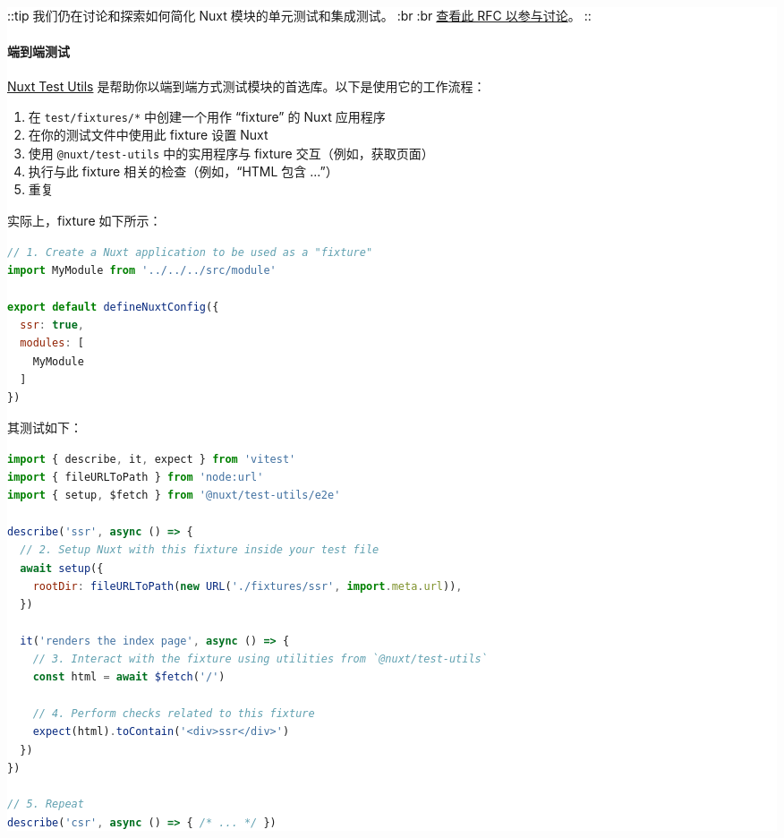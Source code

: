 ::tip
我们仍在讨论和探索如何简化 Nuxt 模块的单元测试和集成测试。
:br :br
[查看此 RFC 以参与讨论](https://github.com/nuxt/nuxt/discussions/18399)。
::

#### 端到端测试

[Nuxt Test Utils](/docs/getting-started/testing) 是帮助你以端到端方式测试模块的首选库。以下是使用它的工作流程：

1. 在 `test/fixtures/*` 中创建一个用作 “fixture” 的 Nuxt 应用程序
2. 在你的测试文件中使用此 fixture 设置 Nuxt
3. 使用 `@nuxt/test-utils` 中的实用程序与 fixture 交互（例如，获取页面）
4. 执行与此 fixture 相关的检查（例如，“HTML 包含 ...”）
5. 重复

实际上，fixture 如下所示：

```js [test/fixtures/ssr/nuxt.config.ts]
// 1. Create a Nuxt application to be used as a "fixture"
import MyModule from '../../../src/module'

export default defineNuxtConfig({
  ssr: true,
  modules: [
    MyModule
  ]
})
```

其测试如下：

```js [test/rendering.ts]
import { describe, it, expect } from 'vitest'
import { fileURLToPath } from 'node:url'
import { setup, $fetch } from '@nuxt/test-utils/e2e'

describe('ssr', async () => {
  // 2. Setup Nuxt with this fixture inside your test file
  await setup({
    rootDir: fileURLToPath(new URL('./fixtures/ssr', import.meta.url)),
  })

  it('renders the index page', async () => {
    // 3. Interact with the fixture using utilities from `@nuxt/test-utils`
    const html = await $fetch('/')

    // 4. Perform checks related to this fixture
    expect(html).toContain('<div>ssr</div>')
  })
})

// 5. Repeat
describe('csr', async () => { /* ... */ })
```
